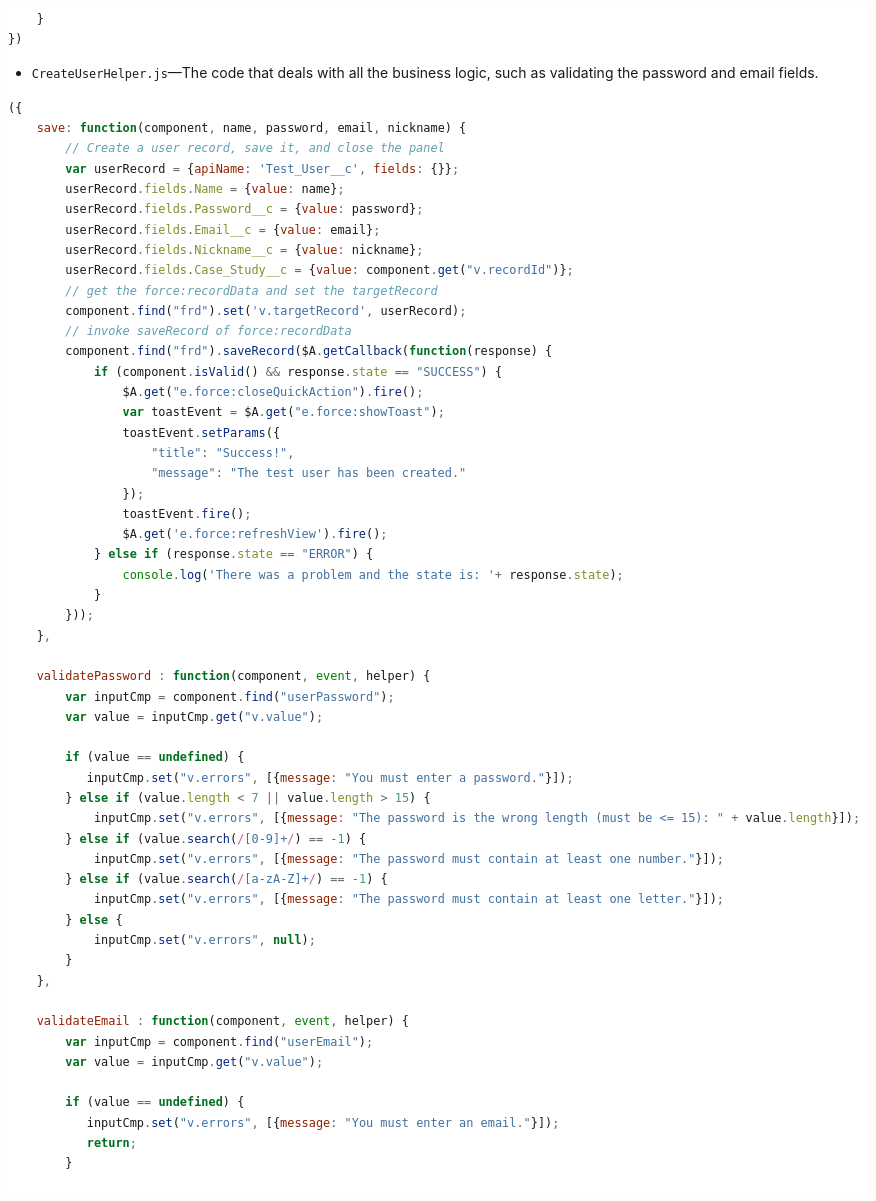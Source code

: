 ```javascript
    }
})
```

- `CreateUserHelper.js`—The code that deals with all the business logic, such as validating the password and email fields.
```javascript
({  
    save: function(component, name, password, email, nickname) {
        // Create a user record, save it, and close the panel
        var userRecord = {apiName: 'Test_User__c', fields: {}};
        userRecord.fields.Name = {value: name};
        userRecord.fields.Password__c = {value: password};
        userRecord.fields.Email__c = {value: email};
        userRecord.fields.Nickname__c = {value: nickname};
        userRecord.fields.Case_Study__c = {value: component.get("v.recordId")};
        // get the force:recordData and set the targetRecord
        component.find("frd").set('v.targetRecord', userRecord); 
        // invoke saveRecord of force:recordData
        component.find("frd").saveRecord($A.getCallback(function(response) {
            if (component.isValid() && response.state == "SUCCESS") {
                $A.get("e.force:closeQuickAction").fire();
                var toastEvent = $A.get("e.force:showToast");
                toastEvent.setParams({
                	"title": "Success!",
                    "message": "The test user has been created."
                });
                toastEvent.fire();		
                $A.get('e.force:refreshView').fire();
            } else if (response.state == "ERROR") {
                console.log('There was a problem and the state is: '+ response.state);
            }
        }));
    },
    
    validatePassword : function(component, event, helper) {
        var inputCmp = component.find("userPassword");
        var value = inputCmp.get("v.value");
        
        if (value == undefined) {
           inputCmp.set("v.errors", [{message: "You must enter a password."}]);
        } else if (value.length < 7 || value.length > 15) {
            inputCmp.set("v.errors", [{message: "The password is the wrong length (must be <= 15): " + value.length}]);
        } else if (value.search(/[0-9]+/) == -1) {
            inputCmp.set("v.errors", [{message: "The password must contain at least one number."}]);
        } else if (value.search(/[a-zA-Z]+/) == -1) {
            inputCmp.set("v.errors", [{message: "The password must contain at least one letter."}]);
        } else {
            inputCmp.set("v.errors", null);
        }
	},
    
    validateEmail : function(component, event, helper) {
        var inputCmp = component.find("userEmail");
        var value = inputCmp.get("v.value");
        
        if (value == undefined) {
           inputCmp.set("v.errors", [{message: "You must enter an email."}]);
           return;
        }
        
```